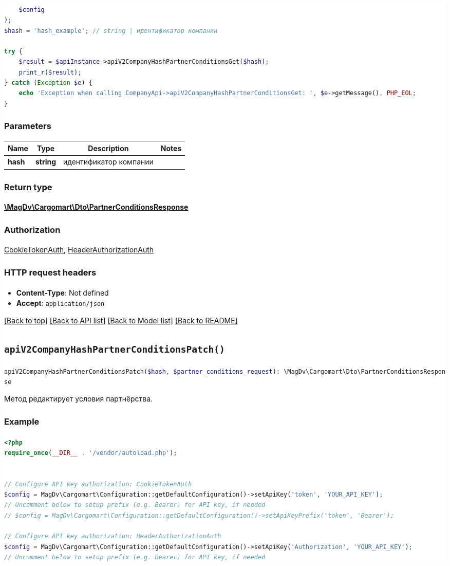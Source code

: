 ```php
    $config
);
$hash = 'hash_example'; // string | идентификатор компании

try {
    $result = $apiInstance->apiV2CompanyHashPartnerConditionsGet($hash);
    print_r($result);
} catch (Exception $e) {
    echo 'Exception when calling CompanyApi->apiV2CompanyHashPartnerConditionsGet: ', $e->getMessage(), PHP_EOL;
}
```

### Parameters

Name | Type | Description  | Notes
------------- | ------------- | ------------- | -------------
 **hash** | **string**| идентификатор компании |

### Return type

[**\MagDv\Cargomart\Dto\PartnerConditionsResponse**](../Model/PartnerConditionsResponse.md)

### Authorization

[CookieTokenAuth](../../README.md#CookieTokenAuth), [HeaderAuthorizationAuth](../../README.md#HeaderAuthorizationAuth)

### HTTP request headers

- **Content-Type**: Not defined
- **Accept**: `application/json`

[[Back to top]](#) [[Back to API list]](../../README.md#endpoints)
[[Back to Model list]](../../README.md#models)
[[Back to README]](../../README.md)

## `apiV2CompanyHashPartnerConditionsPatch()`

```php
apiV2CompanyHashPartnerConditionsPatch($hash, $partner_conditions_request): \MagDv\Cargomart\Dto\PartnerConditionsResponse
```

Метод редактирует условия партнёрства.

### Example

```php
<?php
require_once(__DIR__ . '/vendor/autoload.php');


// Configure API key authorization: CookieTokenAuth
$config = MagDv\Cargomart\Configuration::getDefaultConfiguration()->setApiKey('token', 'YOUR_API_KEY');
// Uncomment below to setup prefix (e.g. Bearer) for API key, if needed
// $config = MagDv\Cargomart\Configuration::getDefaultConfiguration()->setApiKeyPrefix('token', 'Bearer');

// Configure API key authorization: HeaderAuthorizationAuth
$config = MagDv\Cargomart\Configuration::getDefaultConfiguration()->setApiKey('Authorization', 'YOUR_API_KEY');
// Uncomment below to setup prefix (e.g. Bearer) for API key, if needed
```